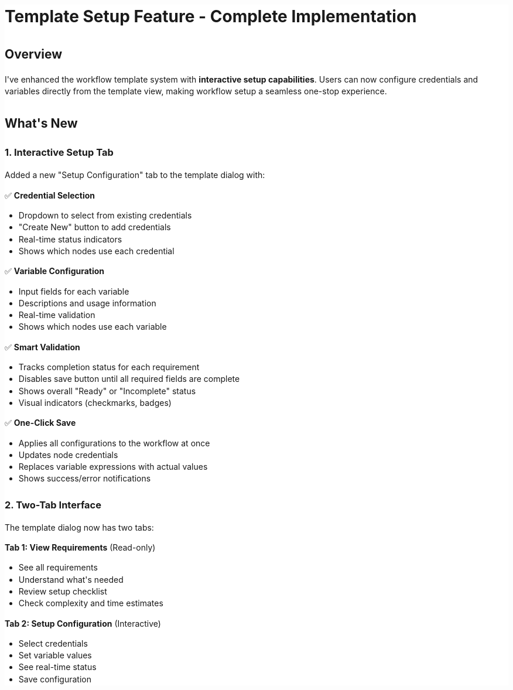 # Template Setup Feature - Complete Implementation

## Overview

I've enhanced the workflow template system with **interactive setup capabilities**. Users can now configure credentials and variables directly from the template view, making workflow setup a seamless one-stop experience.

## What's New

### 1. Interactive Setup Tab

Added a new "Setup Configuration" tab to the template dialog with:

✅ **Credential Selection**
- Dropdown to select from existing credentials
- "Create New" button to add credentials
- Real-time status indicators
- Shows which nodes use each credential

✅ **Variable Configuration**
- Input fields for each variable
- Descriptions and usage information
- Real-time validation
- Shows which nodes use each variable

✅ **Smart Validation**
- Tracks completion status for each requirement
- Disables save button until all required fields are complete
- Shows overall "Ready" or "Incomplete" status
- Visual indicators (checkmarks, badges)

✅ **One-Click Save**
- Applies all configurations to the workflow at once
- Updates node credentials
- Replaces variable expressions with actual values
- Shows success/error notifications

### 2. Two-Tab Interface

The template dialog now has two tabs:

**Tab 1: View Requirements** (Read-only)
- See all requirements
- Understand what's needed
- Review setup checklist
- Check complexity and time estimates

**Tab 2: Setup Configuration** (Interactive)
- Select credentials
- Set variable values
- See real-time status
- Save configuration
